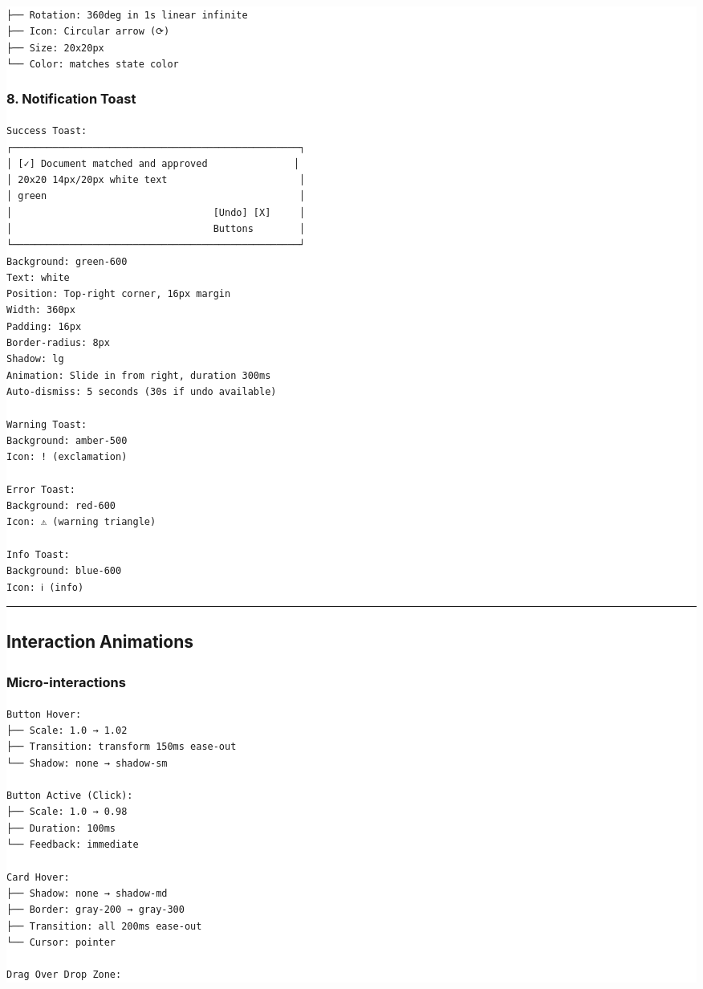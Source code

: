 ```
├── Rotation: 360deg in 1s linear infinite
├── Icon: Circular arrow (⟳)
├── Size: 20x20px
└── Color: matches state color
```

### 8. Notification Toast

```
Success Toast:
┌──────────────────────────────────────────────────┐
│ [✓] Document matched and approved               │
│ 20x20 14px/20px white text                       │
│ green                                            │
│                                   [Undo] [X]     │
│                                   Buttons        │
└──────────────────────────────────────────────────┘
Background: green-600
Text: white
Position: Top-right corner, 16px margin
Width: 360px
Padding: 16px
Border-radius: 8px
Shadow: lg
Animation: Slide in from right, duration 300ms
Auto-dismiss: 5 seconds (30s if undo available)

Warning Toast:
Background: amber-500
Icon: ! (exclamation)

Error Toast:
Background: red-600
Icon: ⚠ (warning triangle)

Info Toast:
Background: blue-600
Icon: ℹ (info)
```

---

## Interaction Animations

### Micro-interactions

```
Button Hover:
├── Scale: 1.0 → 1.02
├── Transition: transform 150ms ease-out
└── Shadow: none → shadow-sm

Button Active (Click):
├── Scale: 1.0 → 0.98
├── Duration: 100ms
└── Feedback: immediate

Card Hover:
├── Shadow: none → shadow-md
├── Border: gray-200 → gray-300
├── Transition: all 200ms ease-out
└── Cursor: pointer

Drag Over Drop Zone:
```